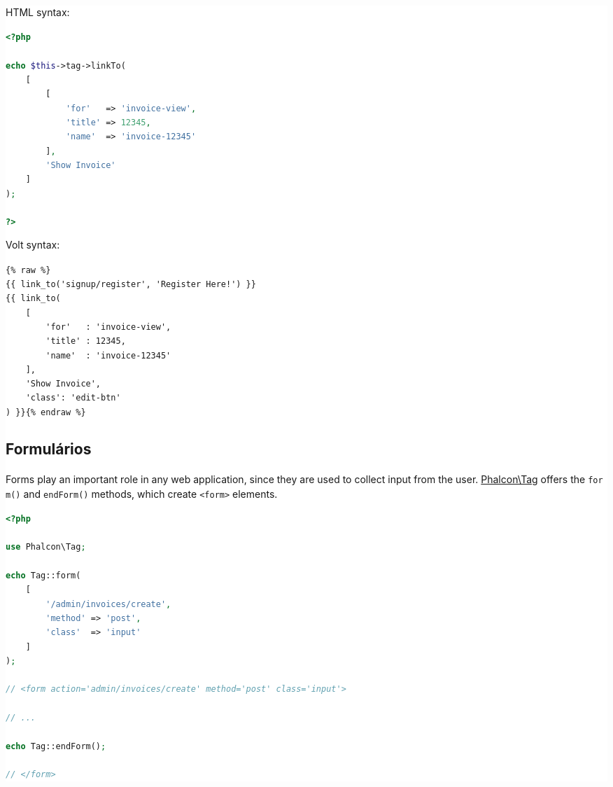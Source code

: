 ```php
```

HTML syntax:

```php
<?php 

echo $this->tag->linkTo(
    [
        [   
            'for'   => 'invoice-view', 
            'title' => 12345, 
            'name'  => 'invoice-12345'
        ], 
        'Show Invoice'
    ]
);

?>
```

Volt syntax:

```twig
{% raw %}
{{ link_to('signup/register', 'Register Here!') }}
{{ link_to(
    [   
        'for'   : 'invoice-view', 
        'title' : 12345, 
        'name'  : 'invoice-12345'
    ], 
    'Show Invoice',
    'class': 'edit-btn'
) }}{% endraw %}
```

## Formulários

Forms play an important role in any web application, since they are used to collect input from the user. [Phalcon\Tag](api/phalcon_tag) offers the `form()` and `endForm()` methods, which create `<form>` elements.

```php
<?php

use Phalcon\Tag;

echo Tag::form(
    [
        '/admin/invoices/create', 
        'method' => 'post',
        'class'  => 'input'
    ]
);

// <form action='admin/invoices/create' method='post' class='input'>

// ...

echo Tag::endForm();

// </form>
```

